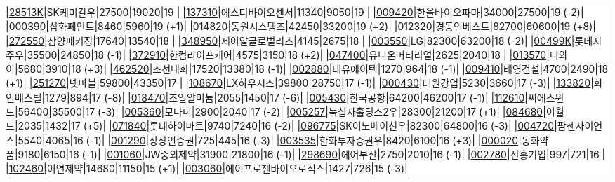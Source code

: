 |[28513K](https://finance.daum.net/quotes/A28513K)|SK케미칼우|27500|19020|19 |
|[137310](https://finance.daum.net/quotes/A137310)|에스디바이오센서|11340|9050|19 |
|[009420](https://finance.daum.net/quotes/A009420)|한올바이오파마|34000|27500|19 (-2)|
|[000390](https://finance.daum.net/quotes/A000390)|삼화페인트|8460|5960|19 (+1)|
|[014820](https://finance.daum.net/quotes/A014820)|동원시스템즈|42450|33200|19 (+2)|
|[012320](https://finance.daum.net/quotes/A012320)|경동인베스트|82700|60600|19 (+8)|
|[272550](https://finance.daum.net/quotes/A272550)|삼양패키징|17640|13540|18 |
|[348950](https://finance.daum.net/quotes/A348950)|제이알글로벌리츠|4145|2675|18 |
|[003550](https://finance.daum.net/quotes/A003550)|LG|82300|63200|18 (-2)|
|[00499K](https://finance.daum.net/quotes/A00499K)|롯데지주우|35500|24850|18 (-1)|
|[372910](https://finance.daum.net/quotes/A372910)|한컴라이프케어|4575|3150|18 (+2)|
|[047400](https://finance.daum.net/quotes/A047400)|유니온머티리얼|2625|2040|18 |
|[013570](https://finance.daum.net/quotes/A013570)|디와이|5680|3910|18 (+3)|
|[462520](https://finance.daum.net/quotes/A462520)|조선내화|17520|13380|18 (-1)|
|[002880](https://finance.daum.net/quotes/A002880)|대유에이텍|1270|964|18 (-1)|
|[009410](https://finance.daum.net/quotes/A009410)|태영건설|4700|2490|18 (+1)|
|[251270](https://finance.daum.net/quotes/A251270)|넷마블|59800|43350|17 |
|[108670](https://finance.daum.net/quotes/A108670)|LX하우시스|39800|28750|17 (-1)|
|[000430](https://finance.daum.net/quotes/A000430)|대원강업|5230|3660|17 (-3)|
|[133820](https://finance.daum.net/quotes/A133820)|화인베스틸|1279|894|17 (-8)|
|[018470](https://finance.daum.net/quotes/A018470)|조일알미늄|2055|1450|17 (-6)|
|[005430](https://finance.daum.net/quotes/A005430)|한국공항|64200|46200|17 (-1)|
|[112610](https://finance.daum.net/quotes/A112610)|씨에스윈드|56400|35500|17 (-3)|
|[005360](https://finance.daum.net/quotes/A005360)|모나미|2900|2040|17 (-2)|
|[005257](https://finance.daum.net/quotes/A005257)|녹십자홀딩스2우|28300|21200|17 (+1)|
|[084680](https://finance.daum.net/quotes/A084680)|이월드|2035|1432|17 (+5)|
|[071840](https://finance.daum.net/quotes/A071840)|롯데하이마트|9740|7240|16 (-2)|
|[096775](https://finance.daum.net/quotes/A096775)|SK이노베이션우|82300|64800|16 (-3)|
|[004720](https://finance.daum.net/quotes/A004720)|팜젠사이언스|5540|4065|16 (-1)|
|[001290](https://finance.daum.net/quotes/A001290)|상상인증권|725|445|16 (-3)|
|[003535](https://finance.daum.net/quotes/A003535)|한화투자증권우|8420|6100|16 (+3)|
|[000020](https://finance.daum.net/quotes/A000020)|동화약품|9180|6150|16 (-1)|
|[001060](https://finance.daum.net/quotes/A001060)|JW중외제약|31900|21800|16 (-1)|
|[298690](https://finance.daum.net/quotes/A298690)|에어부산|2750|2010|16 (-1)|
|[002780](https://finance.daum.net/quotes/A002780)|진흥기업|997|721|16 |
|[102460](https://finance.daum.net/quotes/A102460)|이연제약|14680|11150|15 (+1)|
|[003060](https://finance.daum.net/quotes/A003060)|에이프로젠바이오로직스|1427|726|15 (-3)|